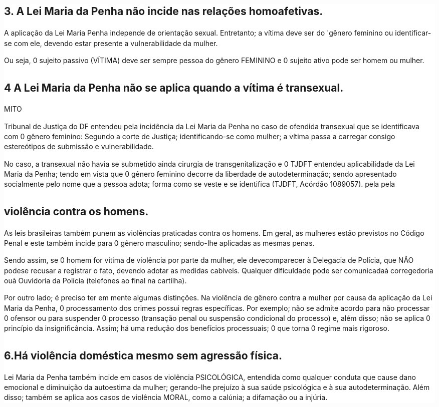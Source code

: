 ## 3. A Lei Maria da Penha não incide nas relações homoafetivas.



A aplicação da Lei Maria Penha independe de orientação sexual. Entretanto; a vítima deve ser do 'gênero feminino ou identificar-se com ele, devendo estar presente a vulnerabilidade da mulher.

Ou seja, 0 sujeito passivo (VÍTIMA) deve ser sempre pessoa do gênero FEMININO e 0 sujeito ativo pode ser homem ou mulher.

## 4 A Lei Maria da Penha não se aplica quando a vítima é transexual.

MITO



Tribunal de Justiça do DF entendeu pela incidência da Lei Maria da Penha no caso de ofendida transexual que se identificava com 0 gênero feminino: Segundo a corte de Justiça; identificando-se como mulher; a vítima passa a carregar consigo estereótipos de submissão e vulnerabilidade.

No caso, a transexual não havia se submetido ainda cirurgia de transgenitalização e 0 TJDFT entendeu aplicabilidade da Lei Maria da Penha; tendo em vista que 0 gênero feminino decorre da liberdade de autodeterminação; sendo apresentado socialmente pelo nome que a pessoa adota; forma como se veste e se identifica (TJDFT, Acórdão 1089057). pela pela



## violência contra os homens.



As leis brasileiras também punem as violências praticadas contra os homens. Em geral, as mulheres estão previstos no Código Penal e este também incide para 0 gênero masculino; sendo-Ihe aplicadas as mesmas penas.

Sendo assim, se 0 homem for vítima de violência por parte da mulher, ele devecomparecer à Delegacia de Polícia, que NÃO podese recusar a registrar o fato, devendo adotar as medidas cabíveis. Qualquer dificuldade pode ser comunicadaà corregedoria ouà Ouvidoria da Polícia (telefones ao final na cartilha).

Por outro lado; é preciso ter em mente algumas distinções. Na violência de gênero contra a mulher por causa da aplicação da Lei Maria da Penha, 0 processamento dos crimes possui regras específicas. Por exemplo; não se admite acordo para não processar 0 ofensor ou para suspender 0 processo (transação penal ou suspensão condicional do processo) e, além disso; não se aplica 0 princípio da insignificância. Assim; há uma redução dos benefícios processuais; 0 que torna 0 regime mais rigoroso.

## 6.Há violência doméstica mesmo sem agressão física.



Lei Maria da Penha também incide em casos de violência PSICOLÓGICA, entendida como qualquer conduta que cause dano emocional e diminuição da autoestima da mulher;  gerando-Ihe prejuízo à sua saúde psicológica e à sua autodeterminação. Além disso; também se aplica aos casos de violência MORAL, como a calúnia; a difamação ou a injúria.
